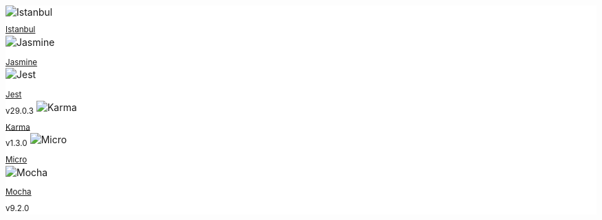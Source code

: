 </tr>
<tr>
  <td align='center'>
  <img width='36' height='36' src='https://img.stackshare.io/service/2105/default_78659c552327b8ff3592c2aa1694ea92c974a8d5.png' alt='Istanbul'>
  <br>
  <sub><a href="http://gotwarlost.github.io/istanbul/">Istanbul</a></sub>
  <br>
  <sub></sub>
</td>

<td align='center'>
  <img width='36' height='36' src='https://img.stackshare.io/service/831/7c0b595409af531b9cdeb07f8c513e8b.png' alt='Jasmine'>
  <br>
  <sub><a href="http://jasmine.github.io/">Jasmine</a></sub>
  <br>
  <sub></sub>
</td>

<td align='center'>
  <img width='36' height='36' src='https://img.stackshare.io/service/830/jest.png' alt='Jest'>
  <br>
  <sub><a href="http://facebook.github.io/jest/">Jest</a></sub>
  <br>
  <sub>v29.0.3</sub>
</td>

<td align='center'>
  <img width='36' height='36' src='https://img.stackshare.io/service/1420/TidYGd6a.png' alt='Karma'>
  <br>
  <sub><a href="http://karma-runner.github.io/">Karma</a></sub>
  <br>
  <sub>v1.3.0</sub>
</td>

<td align='center'>
  <img width='36' height='36' src='https://img.stackshare.io/service/4793/Powered_by_Micro__3_.png' alt='Micro'>
  <br>
  <sub><a href="https://github.com/micro/micro">Micro</a></sub>
  <br>
  <sub></sub>
</td>

<td align='center'>
  <img width='36' height='36' src='https://img.stackshare.io/service/832/mocha.png' alt='Mocha'>
  <br>
  <sub><a href="http://mochajs.org/">Mocha</a></sub>
  <br>
  <sub>v9.2.0</sub>
</td>
